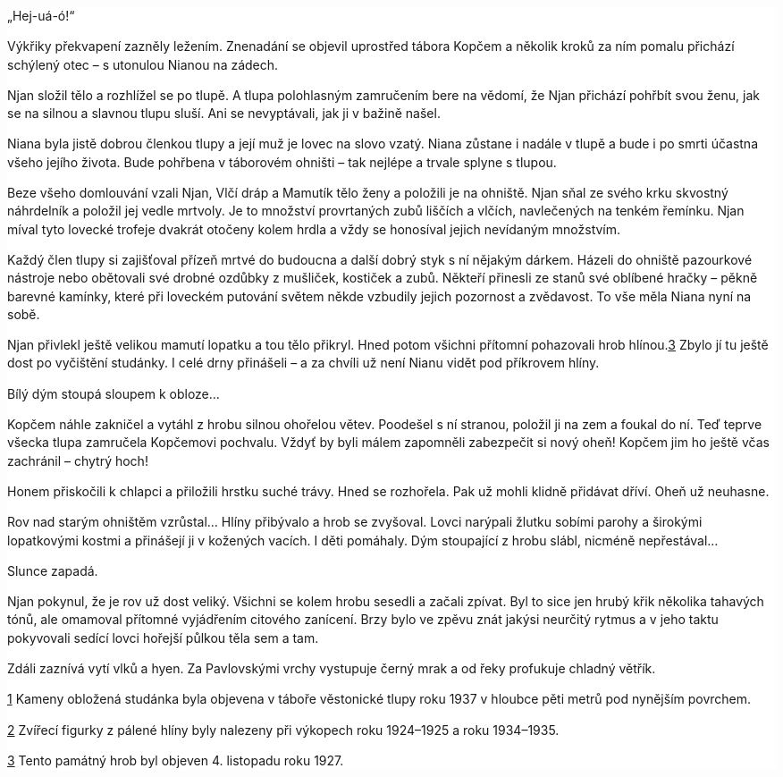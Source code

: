 „Hej-uá-ó!“

Výkřiky překvapení zazněly ležením. Znenadání se objevil uprostřed tábora Kopčem a několik kroků za ním pomalu přichází schýlený otec – s utonulou Nianou na zádech.

Njan složil tělo a rozhlížel se po tlupě. A tlupa polohlasným zamručením bere na vědomí, že Njan přichází pohřbít svou ženu, jak se na silnou a slavnou tlupu sluší. Ani se nevyptávali, jak ji v bažině našel.

Niana byla jistě dobrou členkou tlupy a její muž je lovec na slovo vzatý. Niana zůstane i nadále v tlupě a bude i po smrti účastna všeho jejího života. Bude pohřbena v táborovém ohništi – tak nejlépe a trvale splyne s tlupou.

Beze všeho domlouvání vzali Njan, Vlčí dráp a Mamutík tělo ženy a položili je na ohniště. Njan sňal ze svého krku skvostný náhrdelník a položil jej vedle mrtvoly. Je to množství provrtaných zubů liščích a vlčích, navlečených na tenkém řemínku. Njan míval tyto lovecké trofeje dvakrát otočeny kolem hrdla a vždy se honosíval jejich nevídaným množstvím.

Každý člen tlupy si zajišťoval přízeň mrtvé do budoucna a další dobrý styk s ní nějakým dárkem. Házeli do ohniště pazourkové nástroje nebo obětovali své drobné ozdůbky z mušliček, kostiček a zubů. Někteří přinesli ze stanů své oblíbené hračky – pěkně barevné kamínky, které při loveckém putování světem někde vzbudily jejich pozornost a zvědavost. To vše měla Niana nyní na sobě.

Njan přivlekl ještě velikou mamutí lopatku a tou tělo přikryl. Hned potom všichni přítomní pohazovali hrob hlínou.[3](#footnote-35106-3) Zbylo jí tu ještě dost po vyčištění studánky. I celé drny přinášeli – a za chvíli už není Nianu vidět pod příkrovem hlíny.

Bílý dým stoupá sloupem k obloze…

Kopčem náhle zakničel a vytáhl z hrobu silnou ohořelou větev. Poodešel s ní stranou, položil ji na zem a foukal do ní. Teď teprve všecka tlupa zamručela Kopčemovi pochvalu. Vždyť by byli málem zapomněli zabezpečit si nový oheň! Kopčem jim ho ještě včas zachránil – chytrý hoch!

Honem přiskočili k chlapci a přiložili hrstku suché trávy. Hned se rozhořela. Pak už mohli klidně přidávat dříví. Oheň už neuhasne.

Rov nad starým ohništěm vzrůstal… Hlíny přibývalo a hrob se zvyšoval. Lovci narýpali žlutku sobími parohy a širokými lopatkovými kostmi a přinášejí ji v kožených vacích. I děti pomáhaly. Dým stoupající z hrobu slábl, nicméně nepřestával…

Slunce zapadá.

Njan pokynul, že je rov už dost veliký. Všichni se kolem hrobu sesedli a začali zpívat. Byl to sice jen hrubý křik několika tahavých tónů, ale omamoval přítomné vyjádřením citového zanícení. Brzy bylo ve zpěvu znát jakýsi neurčitý rytmus a v jeho taktu pokyvovali sedící lovci hořejší půlkou těla sem a tam.

Zdáli zaznívá vytí vlků a hyen. Za Pavlovskými vrchy vystupuje černý mrak a od řeky profukuje chladný větřík.

  

[1](#footnote-35106-1-backlink) Kameny obložená studánka byla objevena v táboře věstonické tlupy ro­ku 1937 v hloubce pěti metrů pod nynějším povrchem.

[2](#footnote-35106-2-backlink) Zvířecí figurky z pálené hlíny byly nalezeny při výkopech roku 1924–1925 a roku 1934–1935.

[3](#footnote-35106-3-backlink) Tento památný hrob byl objeven 4. listopadu roku 1927.
